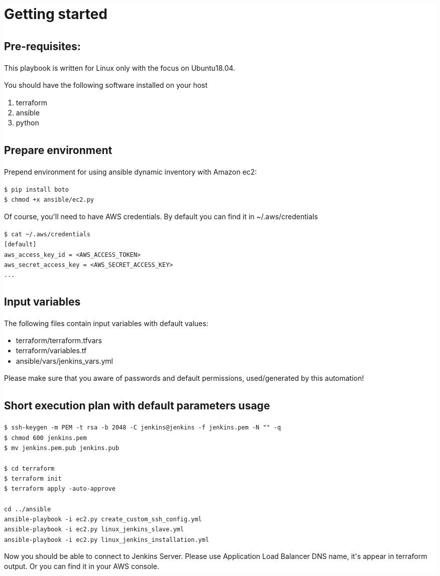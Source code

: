 # Getting started

## Pre-requisites:
This playbook is written for Linux only with the focus on Ubuntu18.04.

You should have the following software installed on your host
1. terraform
2. ansible
3. python


## Prepare environment
Prepend environment for using ansible dynamic inventory with Amazon ec2:
```
$ pip install boto
$ chmod +x ansible/ec2.py
```
Of course, you'll need to have AWS credentials. By default you can find it in  ~/.aws/credentials
```
$ cat ~/.aws/credentials
[default]
aws_access_key_id = <AWS_ACCESS_TOKEN>
aws_secret_access_key = <AWS_SECRET_ACCESS_KEY>
...
```
## Input variables
The following files contain input variables with default values:
* terraform/terraform.tfvars
* terraform/variables.tf
* ansible/vars/jenkins_vars.yml

Please make sure that you aware of passwords and default permissions, used/generated by this automation!

## Short execution plan with default parameters usage
```
$ ssh-keygen -m PEM -t rsa -b 2048 -C jenkins@jenkins -f jenkins.pem -N "" -q
$ chmod 600 jenkins.pem
$ mv jenkins.pem.pub jenkins.pub

$ cd terraform
$ terraform init
$ terraform apply -auto-approve

cd ../ansible
ansible-playbook -i ec2.py create_custom_ssh_config.yml
ansible-playbook -i ec2.py linux_jenkins_slave.yml
ansible-playbook -i ec2.py linux_jenkins_installation.yml
```
Now you should be able to connect to Jenkins Server.
Please use Application Load Balancer DNS name, it's appear in terraform output. Or you can find it in your AWS console.
